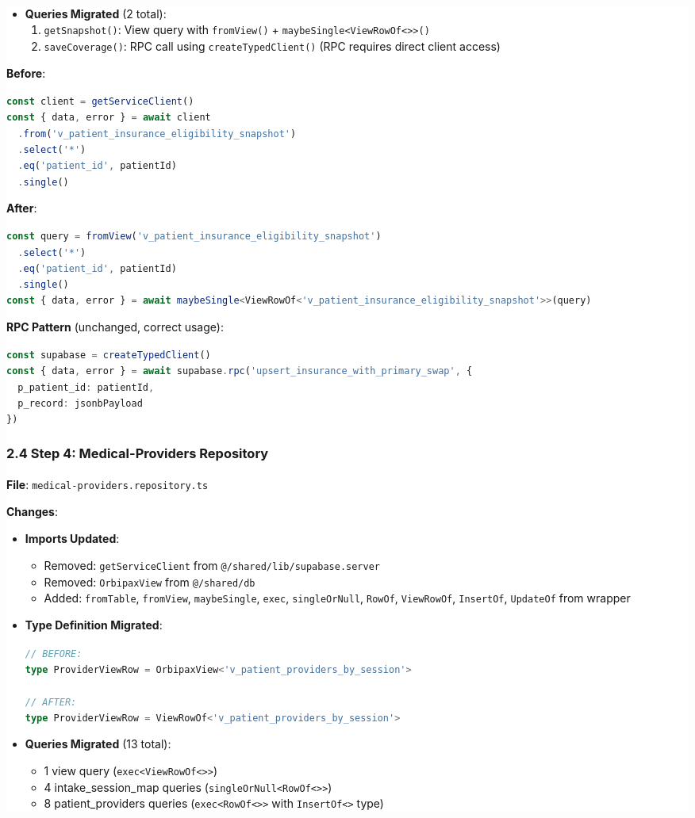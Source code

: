 - **Queries Migrated** (2 total):
  1. `getSnapshot()`: View query with `fromView()` + `maybeSingle<ViewRowOf<>>()`
  2. `saveCoverage()`: RPC call using `createTypedClient()` (RPC requires direct client access)

**Before**:
```typescript
const client = getServiceClient()
const { data, error } = await client
  .from('v_patient_insurance_eligibility_snapshot')
  .select('*')
  .eq('patient_id', patientId)
  .single()
```

**After**:
```typescript
const query = fromView('v_patient_insurance_eligibility_snapshot')
  .select('*')
  .eq('patient_id', patientId)
  .single()
const { data, error } = await maybeSingle<ViewRowOf<'v_patient_insurance_eligibility_snapshot'>>(query)
```

**RPC Pattern** (unchanged, correct usage):
```typescript
const supabase = createTypedClient()
const { data, error } = await supabase.rpc('upsert_insurance_with_primary_swap', {
  p_patient_id: patientId,
  p_record: jsonbPayload
})
```

### 2.4 Step 4: Medical-Providers Repository

**File**: `medical-providers.repository.ts`

**Changes**:
- **Imports Updated**:
  - Removed: `getServiceClient` from `@/shared/lib/supabase.server`
  - Removed: `OrbipaxView` from `@/shared/db`
  - Added: `fromTable`, `fromView`, `maybeSingle`, `exec`, `singleOrNull`, `RowOf`, `ViewRowOf`, `InsertOf`, `UpdateOf` from wrapper

- **Type Definition Migrated**:
  ```typescript
  // BEFORE:
  type ProviderViewRow = OrbipaxView<'v_patient_providers_by_session'>

  // AFTER:
  type ProviderViewRow = ViewRowOf<'v_patient_providers_by_session'>
  ```

- **Queries Migrated** (13 total):
  - 1 view query (`exec<ViewRowOf<>>`)
  - 4 intake_session_map queries (`singleOrNull<RowOf<>>`)
  - 8 patient_providers queries (`exec<RowOf<>>` with `InsertOf<>` type)
